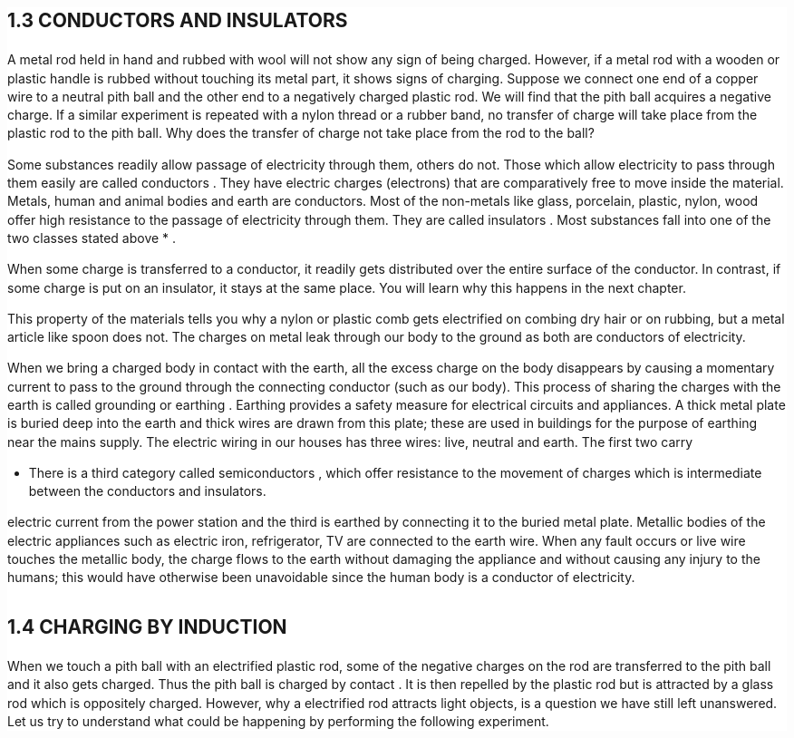 ## 1.3  CONDUCTORS AND INSULATORS

A metal rod held in hand and rubbed with wool will not show any sign of being charged. However, if a metal rod with a wooden or plastic handle is rubbed without touching its metal part, it shows signs of charging. Suppose we connect one end of a copper wire to a neutral pith ball and the other end to a negatively charged plastic rod. We will find that the pith ball acquires a negative charge. If a similar experiment is repeated with a nylon thread or a rubber band, no transfer of charge will take place from the plastic rod to the pith ball. Why does the transfer of charge not take place from the rod to the ball?

Some substances readily allow passage of electricity through them, others do not. Those which allow electricity to pass through them easily are called conductors . They have electric charges (electrons) that are comparatively free to move inside the material. Metals, human and animal bodies and earth are conductors. Most of the non-metals like glass, porcelain, plastic, nylon, wood offer high resistance to the passage of electricity through them. They are called insulators . Most  substances fall into one of the two classes stated above * .

When some charge is transferred to a conductor, it readily gets distributed over the entire surface of the conductor. In contrast, if some charge is put on an insulator, it stays at the same place. You will learn why this happens in the next chapter.

This property of the materials tells you why a nylon or plastic comb gets electrified on combing dry hair or on rubbing, but a metal article like spoon does not. The charges on metal leak through our body to the ground as both are conductors of electricity.

When we bring a charged body  in contact with the earth,  all the excess charge on the body disappears by causing a momentary current to pass to the ground through the connecting conductor (such as our body).  This  process  of  sharing  the  charges  with  the  earth  is  called grounding or earthing . Earthing provides a safety measure for electrical circuits and appliances. A thick metal plate is buried deep into the earth and thick wires are drawn from this plate; these are  used in buildings for the purpose of earthing near the mains supply.  The electric wiring in our houses has three wires: live, neutral and earth. The first two carry

* There is a third category called semiconductors , which offer resistance to the movement of charges which is  intermediate  between  the  conductors  and insulators.





electric  current  from  the  power  station  and  the  third  is  earthed  by connecting it to the buried metal plate. Metallic bodies of the electric appliances such as electric iron, refrigerator, TV are connected to the earth wire. When any fault occurs or live wire touches the metallic body, the charge flows to the earth without damaging the appliance and without causing any injury to the humans; this  would have otherwise been unavoidable since  the human body is a  conductor of electricity.

## 1.4  CHARGING BY INDUCTION

When we touch a pith ball with an electrified plastic rod, some of the negative charges on the rod are transferred to the pith ball and it also gets charged. Thus the pith ball is charged by contact . It is then repelled by the plastic rod but is attracted by a glass rod which is oppositely charged. However, why a electrified rod attracts light objects, is  a  question we have still left unanswered. Let us try to understand what could be happening by performing the following experiment.
